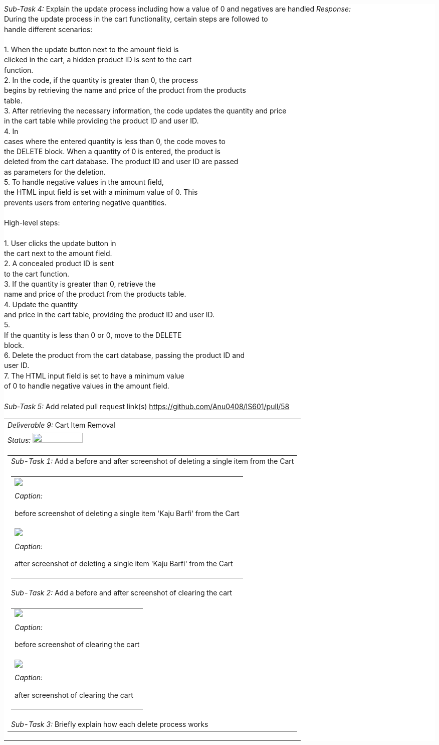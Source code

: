 </table></td></tr>
<tr><td> <em>Sub-Task 4: </em> Explain the update process including how a value of 0 and negatives are handled</td></tr>
<tr><td> <em>Response:</em> <div>During the update process in the cart functionality, certain steps are followed to<br>handle different scenarios:</div><div><br></div><div>1. When the update button next to the amount field is<br>clicked in the cart, a hidden product ID is sent to the cart<br>function.</div><div>2. In the code, if the quantity is greater than 0, the process<br>begins by retrieving the name and price of the product from the products<br>table.</div><div>3. After retrieving the necessary information, the code updates the quantity and price<br>in the cart table while providing the product ID and user ID.</div><div>4. In<br>cases where the entered quantity is less than 0, the code moves to<br>the DELETE block. When a quantity of 0 is entered, the product is<br>deleted from the cart database. The product ID and user ID are passed<br>as parameters for the deletion.</div><div>5. To handle negative values in the amount field,<br>the HTML input field is set with a minimum value of 0. This<br>prevents users from entering negative quantities.</div><div><br></div><div>High-level steps:</div><div><br></div><div>1. User clicks the update button in<br>the cart next to the amount field.</div><div>2. A concealed product ID is sent<br>to the cart function.</div><div>3. If the quantity is greater than 0, retrieve the<br>name and price of the product from the products table.</div><div>4. Update the quantity<br>and price in the cart table, providing the product ID and user ID.</div><div>5.<br>If the quantity is less than 0 or 0, move to the DELETE<br>block.</div><div>6. Delete the product from the cart database, passing the product ID and<br>user ID.</div><div>7. The HTML input field is set to have a minimum value<br>of 0 to handle negative values in the amount field.</div><br></td></tr>
<tr><td> <em>Sub-Task 5: </em> Add related pull request link(s)</td></tr>
<tr><td> <a rel="noreferrer noopener" target="_blank" href="https://github.com/Anu0408/IS601/pull/58">https://github.com/Anu0408/IS601/pull/58</a> </td></tr>
</table></td></tr>
<table><tr><td> <em>Deliverable 9: </em> Cart Item Removal </td></tr><tr><td><em>Status: </em> <img width="100" height="20" src="https://user-images.githubusercontent.com/54863474/211707773-e6aef7cb-d5b2-4053-bbb1-b09fc609041e.png"></td></tr>
<tr><td><table><tr><td> <em>Sub-Task 1: </em> Add a before and after screenshot of deleting a single item from the Cart</td></tr>
<tr><td><table><tr><td><img width="768px" src="https://user-images.githubusercontent.com/123420651/236707448-5e5502c1-c1ac-4d71-9385-2f830575b5cf.png"/></td></tr>
<tr><td> <em>Caption:</em> <p>before screenshot of deleting a single item &#39;Kaju Barfi&#39; from the Cart <br></p>
</td></tr>
<tr><td><img width="768px" src="https://user-images.githubusercontent.com/123420651/236707480-38d96392-1629-4280-95b6-077dc2fc2e82.png"/></td></tr>
<tr><td> <em>Caption:</em> <p>after screenshot of deleting a single item &#39;Kaju Barfi&#39; from the Cart <br></p>
</td></tr>
</table></td></tr>
<tr><td> <em>Sub-Task 2: </em> Add a before and after screenshot of clearing the cart</td></tr>
<tr><td><table><tr><td><img width="768px" src="https://user-images.githubusercontent.com/123420651/236707504-36822c99-aef7-46c6-8c6b-39e4c6465d49.png"/></td></tr>
<tr><td> <em>Caption:</em> <p>before screenshot of clearing the cart<br></p>
</td></tr>
<tr><td><img width="768px" src="https://user-images.githubusercontent.com/123420651/236707527-c161cccb-1850-4b45-b338-be9a03ff832c.png"/></td></tr>
<tr><td> <em>Caption:</em> <p>after screenshot of clearing the cart<br></p>
</td></tr>
</table></td></tr>
<tr><td> <em>Sub-Task 3: </em> Briefly explain how each delete process works</td></tr>